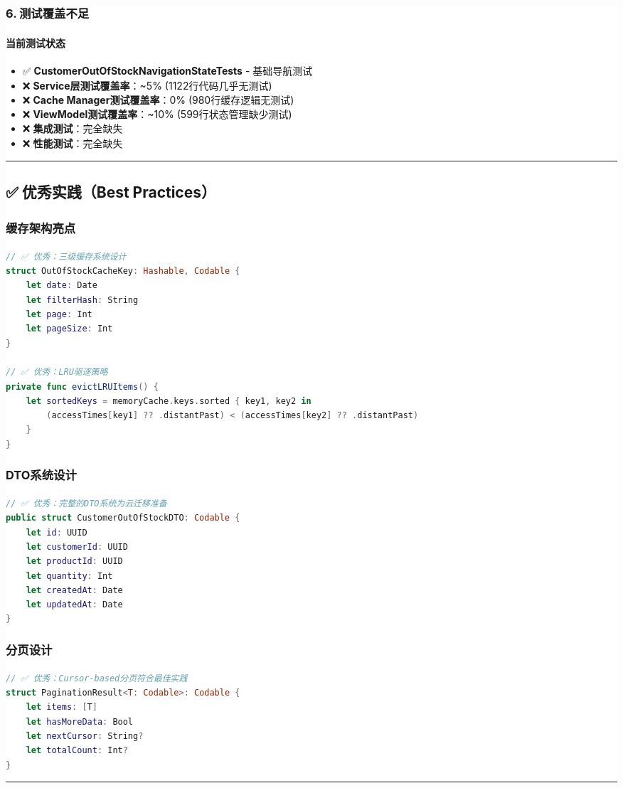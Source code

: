 ### 6. 测试覆盖不足

#### 当前测试状态
- ✅ **CustomerOutOfStockNavigationStateTests** - 基础导航测试
- ❌ **Service层测试覆盖率**：~5% (1122行代码几乎无测试)
- ❌ **Cache Manager测试覆盖率**：0% (980行缓存逻辑无测试)
- ❌ **ViewModel测试覆盖率**：~10% (599行状态管理缺少测试)
- ❌ **集成测试**：完全缺失
- ❌ **性能测试**：完全缺失

---

## ✅ 优秀实践（Best Practices）

### 缓存架构亮点
```swift
// ✅ 优秀：三级缓存系统设计
struct OutOfStockCacheKey: Hashable, Codable {
    let date: Date
    let filterHash: String
    let page: Int
    let pageSize: Int
}

// ✅ 优秀：LRU驱逐策略
private func evictLRUItems() {
    let sortedKeys = memoryCache.keys.sorted { key1, key2 in
        (accessTimes[key1] ?? .distantPast) < (accessTimes[key2] ?? .distantPast)
    }
}
```

### DTO系统设计
```swift
// ✅ 优秀：完整的DTO系统为云迁移准备
public struct CustomerOutOfStockDTO: Codable {
    let id: UUID
    let customerId: UUID
    let productId: UUID
    let quantity: Int
    let createdAt: Date
    let updatedAt: Date
}
```

### 分页设计
```swift
// ✅ 优秀：Cursor-based分页符合最佳实践
struct PaginationResult<T: Codable>: Codable {
    let items: [T]
    let hasMoreData: Bool
    let nextCursor: String?
    let totalCount: Int?
}
```

---